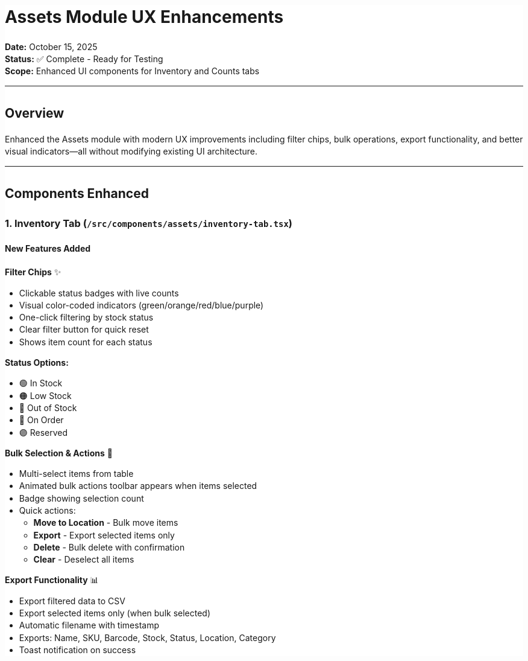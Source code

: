 # Assets Module UX Enhancements
**Date:** October 15, 2025  
**Status:** ✅ Complete - Ready for Testing  
**Scope:** Enhanced UI components for Inventory and Counts tabs

---

## Overview

Enhanced the Assets module with modern UX improvements including filter chips, bulk operations, export functionality, and better visual indicators—all without modifying existing UI architecture.

---

## Components Enhanced

### 1. **Inventory Tab** (`/src/components/assets/inventory-tab.tsx`)

#### New Features Added

**Filter Chips** ✨
- Clickable status badges with live counts
- Visual color-coded indicators (green/orange/red/blue/purple)
- One-click filtering by stock status
- Clear filter button for quick reset
- Shows item count for each status

**Status Options:**
- 🟢 In Stock
- 🟠 Low Stock  
- 🔴 Out of Stock
- 🔵 On Order
- 🟣 Reserved

**Bulk Selection & Actions** 🎯
- Multi-select items from table
- Animated bulk actions toolbar appears when items selected
- Badge showing selection count
- Quick actions:
  - **Move to Location** - Bulk move items
  - **Export** - Export selected items only
  - **Delete** - Bulk delete with confirmation
  - **Clear** - Deselect all items

**Export Functionality** 📊
- Export filtered data to CSV
- Export selected items only (when bulk selected)
- Automatic filename with timestamp
- Exports: Name, SKU, Barcode, Stock, Status, Location, Category
- Toast notification on success
